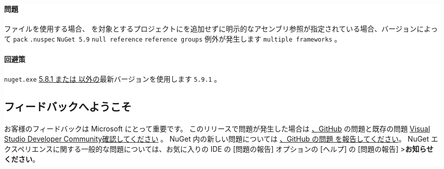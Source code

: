 #### <a name="issue"></a>問題
ファイルを使用する場合、 を対象とするプロジェクトにを追加せずに明示的なアセンブリ参照が指定されている場合、バージョンによって `pack` `.nuspec` `NuGet 5.9` `null reference` [](../reference/nuspec.md#explicit-assembly-references) `reference groups` 例外が発生します `multiple frameworks` 。

#### <a name="workaround"></a>回避策
`nuget.exe` [5.8.1 または 以外の](https://dist.nuget.org/win-x86-commandline/v5.8.1/nuget.exe)最新バージョンを使用します `5.9.1` 。

## <a name="feedback-welcome"></a>フィードバックへようこそ

お客様のフィードバックは Microsoft にとって重要です。  このリリースで問題が発生した場合は [、GitHub](https://github.com/NuGet/Home/issues) の問題と既存の問題 [Visual Studio Developer Community確認してください](https://developercommunity.visualstudio.com/) 。  NuGet 内の新しい問題については [、GitHub の問題 を報告してください](https://github.com/NuGet/Home/issues/new)。
NuGet エクスペリエンスに関する一般的な問題については、[](/visualstudio/ide/how-to-report-a-problem-with-visual-studio)お気に入りの IDE の [問題の報告] オプションの [ヘルプ] の [問題の報告] >**お知らせください**。
